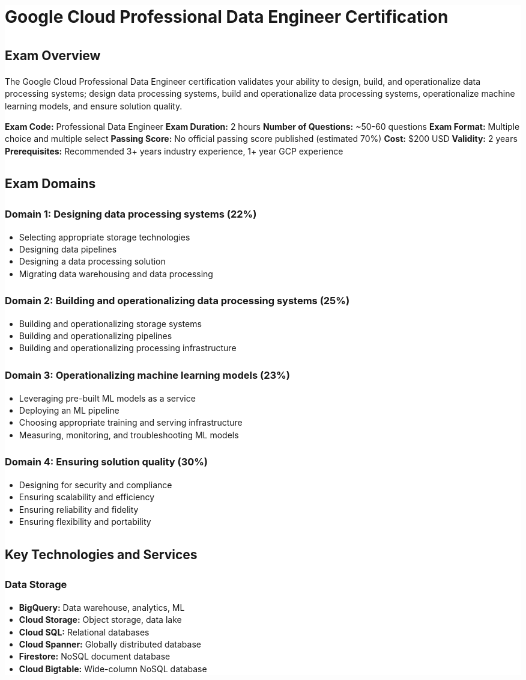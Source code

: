 # Google Cloud Professional Data Engineer Certification

## Exam Overview

The Google Cloud Professional Data Engineer certification validates your ability to design, build, and operationalize data processing systems; design data processing systems, build and operationalize data processing systems, operationalize machine learning models, and ensure solution quality.

**Exam Code:** Professional Data Engineer
**Exam Duration:** 2 hours
**Number of Questions:** ~50-60 questions
**Exam Format:** Multiple choice and multiple select
**Passing Score:** No official passing score published (estimated 70%)
**Cost:** $200 USD
**Validity:** 2 years
**Prerequisites:** Recommended 3+ years industry experience, 1+ year GCP experience

## Exam Domains

### Domain 1: Designing data processing systems (22%)
- Selecting appropriate storage technologies
- Designing data pipelines
- Designing a data processing solution
- Migrating data warehousing and data processing

### Domain 2: Building and operationalizing data processing systems (25%)
- Building and operationalizing storage systems
- Building and operationalizing pipelines
- Building and operationalizing processing infrastructure

### Domain 3: Operationalizing machine learning models (23%)
- Leveraging pre-built ML models as a service
- Deploying an ML pipeline
- Choosing appropriate training and serving infrastructure
- Measuring, monitoring, and troubleshooting ML models

### Domain 4: Ensuring solution quality (30%)
- Designing for security and compliance
- Ensuring scalability and efficiency
- Ensuring reliability and fidelity
- Ensuring flexibility and portability

## Key Technologies and Services

### Data Storage
- **BigQuery:** Data warehouse, analytics, ML
- **Cloud Storage:** Object storage, data lake
- **Cloud SQL:** Relational databases
- **Cloud Spanner:** Globally distributed database
- **Firestore:** NoSQL document database
- **Cloud Bigtable:** Wide-column NoSQL database
